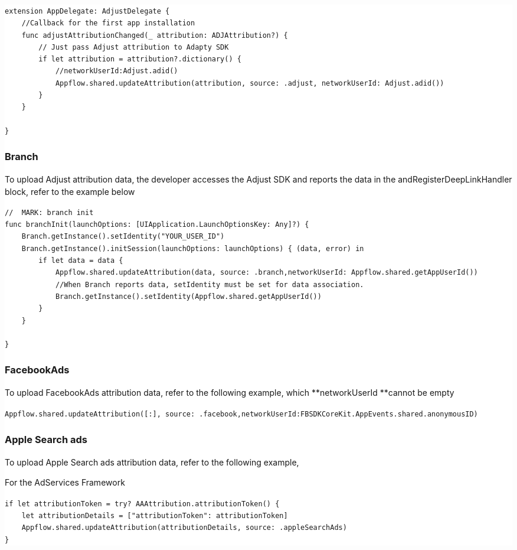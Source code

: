 ```
extension AppDelegate: AdjustDelegate {
    //Callback for the first app installation
    func adjustAttributionChanged(_ attribution: ADJAttribution?) {
        // Just pass Adjust attribution to Adapty SDK
        if let attribution = attribution?.dictionary() {
            //networkUserId:Adjust.adid()
            Appflow.shared.updateAttribution(attribution, source: .adjust, networkUserId: Adjust.adid())
        }
    }
    
}
```

### Branch
To upload Adjust attribution data, the developer accesses the Adjust SDK and reports the data in the andRegisterDeepLinkHandler block, refer to the example below

```
//  MARK: branch init
func branchInit(launchOptions: [UIApplication.LaunchOptionsKey: Any]?) {
    Branch.getInstance().setIdentity("YOUR_USER_ID")
    Branch.getInstance().initSession(launchOptions: launchOptions) { (data, error) in
        if let data = data {
            Appflow.shared.updateAttribution(data, source: .branch,networkUserId: Appflow.shared.getAppUserId())
            //When Branch reports data, setIdentity must be set for data association.
            Branch.getInstance().setIdentity(Appflow.shared.getAppUserId())
        }
    }

}
```
### FacebookAds
To upload FacebookAds attribution data, refer to the following example, which **networkUserId **cannot be empty

```
Appflow.shared.updateAttribution([:], source: .facebook,networkUserId:FBSDKCoreKit.AppEvents.shared.anonymousID)
```


### Apple Search ads
To upload Apple Search ads attribution data, refer to the following example,

For the AdServices Framework

```
if let attributionToken = try? AAAttribution.attributionToken() {
    let attributionDetails = ["attributionToken": attributionToken]
    Appflow.shared.updateAttribution(attributionDetails, source: .appleSearchAds)
}
```
